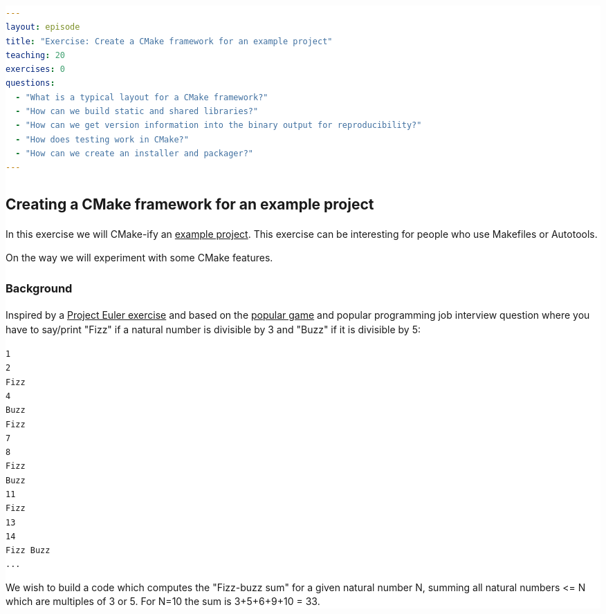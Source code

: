```yaml
---
layout: episode
title: "Exercise: Create a CMake framework for an example project"
teaching: 20
exercises: 0
questions:
  - "What is a typical layout for a CMake framework?"
  - "How can we build static and shared libraries?"
  - "How can we get version information into the binary output for reproducibility?"
  - "How does testing work in CMake?"
  - "How can we create an installer and packager?"
---
```


## Creating a CMake framework for an example project

In this exercise we will CMake-ify an [example
project](https://github.com/bast/fizz-buzz).  This exercise can be interesting
for people who use Makefiles or Autotools.

On the way we will experiment with some CMake features.


### Background

Inspired by a [Project Euler exercise](https://projecteuler.net/problem=1) and
based on the [popular game](https://en.wikipedia.org/wiki/Fizz_buzz) and
popular programming job interview question where you have to say/print "Fizz" if a
natural number is divisible by 3 and "Buzz" if it is divisible by 5:

```
1
2
Fizz
4
Buzz
Fizz
7
8
Fizz
Buzz
11
Fizz
13
14
Fizz Buzz
...
```

We wish to build a code which computes the "Fizz-buzz sum" for a given natural
number N, summing all natural numbers <= N which are multiples of 3 or 5. For
N=10 the sum is 3+5+6+9+10 = 33.
